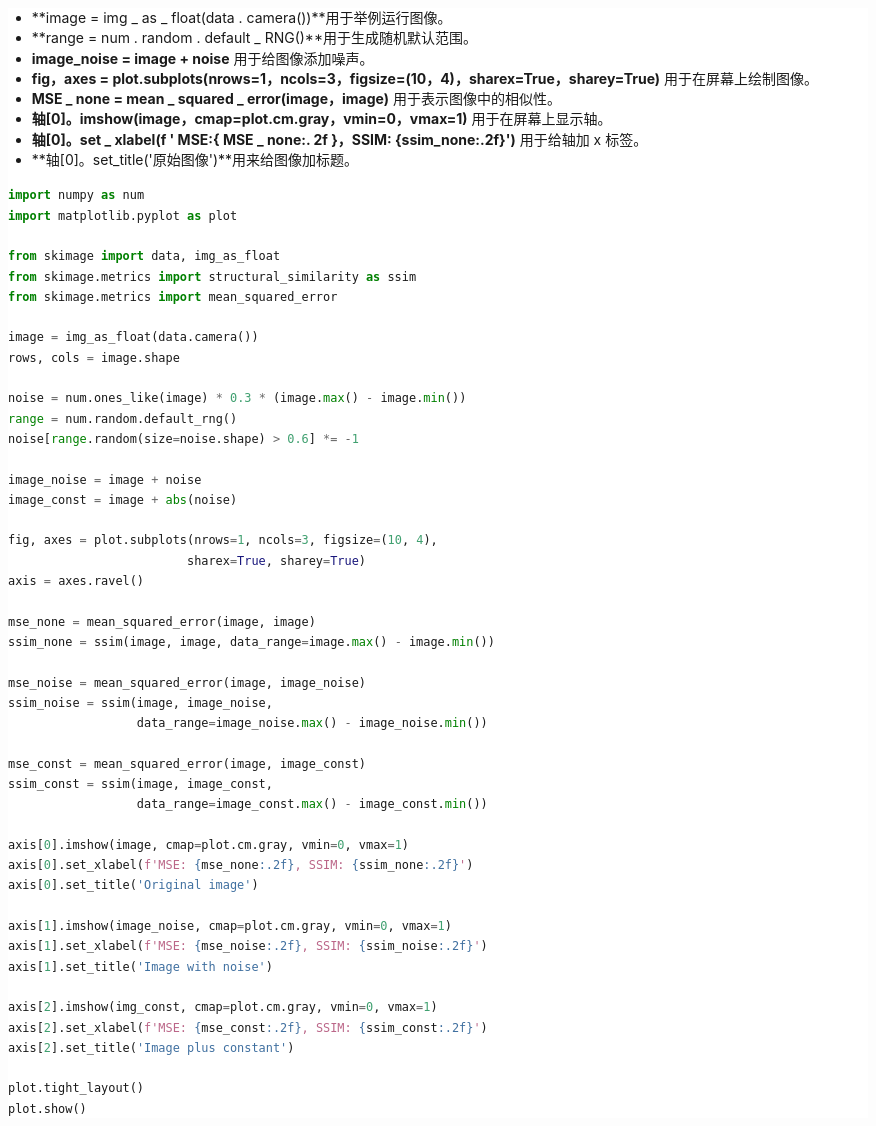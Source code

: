 *   **image = img _ as _ float(data . camera())**用于举例运行图像。
*   **range = num . random . default _ RNG()**用于生成随机默认范围。
*   **image_noise = image + noise** 用于给图像添加噪声。
*   **fig，axes = plot.subplots(nrows=1，ncols=3，figsize=(10，4)，sharex=True，sharey=True)** 用于在屏幕上绘制图像。
*   **MSE _ none = mean _ squared _ error(image，image)** 用于表示图像中的相似性。
*   **轴[0]。imshow(image，cmap=plot.cm.gray，vmin=0，vmax=1)** 用于在屏幕上显示轴。
*   **轴[0]。set _ xlabel(f ' MSE:{ MSE _ none:. 2f }，SSIM: {ssim_none:.2f}')** 用于给轴加 x 标签。
*   **轴[0]。set_title('原始图像')**用来给图像加标题。

```py
import numpy as num
import matplotlib.pyplot as plot

from skimage import data, img_as_float
from skimage.metrics import structural_similarity as ssim
from skimage.metrics import mean_squared_error

image = img_as_float(data.camera())
rows, cols = image.shape

noise = num.ones_like(image) * 0.3 * (image.max() - image.min())
range = num.random.default_rng()
noise[range.random(size=noise.shape) > 0.6] *= -1

image_noise = image + noise
image_const = image + abs(noise)

fig, axes = plot.subplots(nrows=1, ncols=3, figsize=(10, 4),
                         sharex=True, sharey=True)
axis = axes.ravel()

mse_none = mean_squared_error(image, image)
ssim_none = ssim(image, image, data_range=image.max() - image.min())

mse_noise = mean_squared_error(image, image_noise)
ssim_noise = ssim(image, image_noise,
                  data_range=image_noise.max() - image_noise.min())

mse_const = mean_squared_error(image, image_const)
ssim_const = ssim(image, image_const,
                  data_range=image_const.max() - image_const.min())

axis[0].imshow(image, cmap=plot.cm.gray, vmin=0, vmax=1)
axis[0].set_xlabel(f'MSE: {mse_none:.2f}, SSIM: {ssim_none:.2f}')
axis[0].set_title('Original image')

axis[1].imshow(image_noise, cmap=plot.cm.gray, vmin=0, vmax=1)
axis[1].set_xlabel(f'MSE: {mse_noise:.2f}, SSIM: {ssim_noise:.2f}')
axis[1].set_title('Image with noise')

axis[2].imshow(img_const, cmap=plot.cm.gray, vmin=0, vmax=1)
axis[2].set_xlabel(f'MSE: {mse_const:.2f}, SSIM: {ssim_const:.2f}')
axis[2].set_title('Image plus constant')

plot.tight_layout()
plot.show()
```
